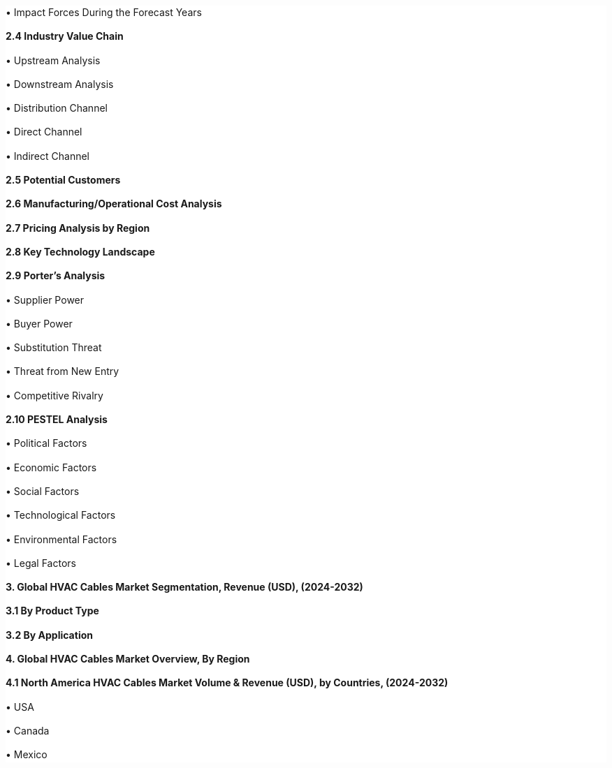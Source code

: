 • Impact Forces During the Forecast Years

<strong>2.4 Industry Value Chain</strong>

• Upstream Analysis

• Downstream Analysis

• Distribution Channel

• Direct Channel

• Indirect Channel

<strong>2.5 Potential Customers</strong>

<strong>2.6 Manufacturing/Operational Cost Analysis</strong>

<strong>2.7 Pricing Analysis by Region</strong>

<strong>2.8 Key Technology Landscape</strong>

<strong>2.9 Porter’s Analysis</strong>

• Supplier Power

• Buyer Power

• Substitution Threat

• Threat from New Entry

• Competitive Rivalry

<strong>2.10 PESTEL Analysis</strong>

• Political Factors

• Economic Factors

• Social Factors

• Technological Factors

• Environmental Factors

• Legal Factors

<strong>3. Global HVAC Cables Market Segmentation, Revenue (USD), (2024-2032)</strong>

<strong>3.1 By Product Type</strong>

<strong>3.2 By Application</strong>

<strong>4. Global HVAC Cables Market Overview, By Region</strong>

<strong>4.1 North America HVAC Cables Market Volume &amp; Revenue (USD), by Countries, (2024-2032)</strong>

• USA

• Canada

• Mexico

